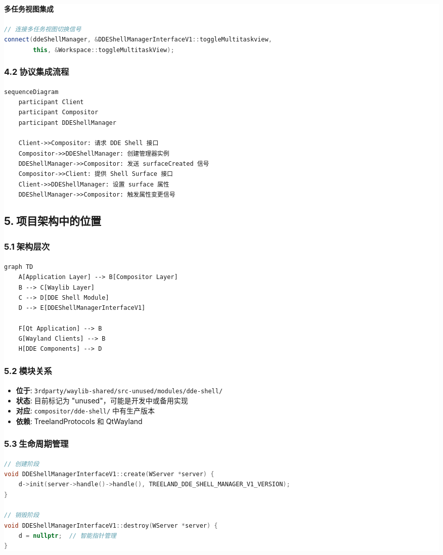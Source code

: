 #### 多任务视图集成
```cpp
// 连接多任务视图切换信号
connect(ddeShellManager, &DDEShellManagerInterfaceV1::toggleMultitaskview,
        this, &Workspace::toggleMultitaskView);
```

### 4.2 协议集成流程

```
sequenceDiagram
    participant Client
    participant Compositor
    participant DDEShellManager

    Client->>Compositor: 请求 DDE Shell 接口
    Compositor->>DDEShellManager: 创建管理器实例
    DDEShellManager->>Compositor: 发送 surfaceCreated 信号
    Compositor->>Client: 提供 Shell Surface 接口
    Client->>DDEShellManager: 设置 surface 属性
    DDEShellManager->>Compositor: 触发属性变更信号
```

## 5. 项目架构中的位置

### 5.1 架构层次

```
graph TD
    A[Application Layer] --> B[Compositor Layer]
    B --> C[Waylib Layer]
    C --> D[DDE Shell Module]
    D --> E[DDEShellManagerInterfaceV1]

    F[Qt Application] --> B
    G[Wayland Clients] --> B
    H[DDE Components] --> D
```

### 5.2 模块关系

- **位于**: `3rdparty/waylib-shared/src-unused/modules/dde-shell/`
- **状态**: 目前标记为 "unused"，可能是开发中或备用实现
- **对应**: `compositor/dde-shell/` 中有生产版本
- **依赖**: TreelandProtocols 和 QtWayland

### 5.3 生命周期管理

```cpp
// 创建阶段
void DDEShellManagerInterfaceV1::create(WServer *server) {
    d->init(server->handle()->handle(), TREELAND_DDE_SHELL_MANAGER_V1_VERSION);
}

// 销毁阶段
void DDEShellManagerInterfaceV1::destroy(WServer *server) {
    d = nullptr;  // 智能指针管理
}
```
